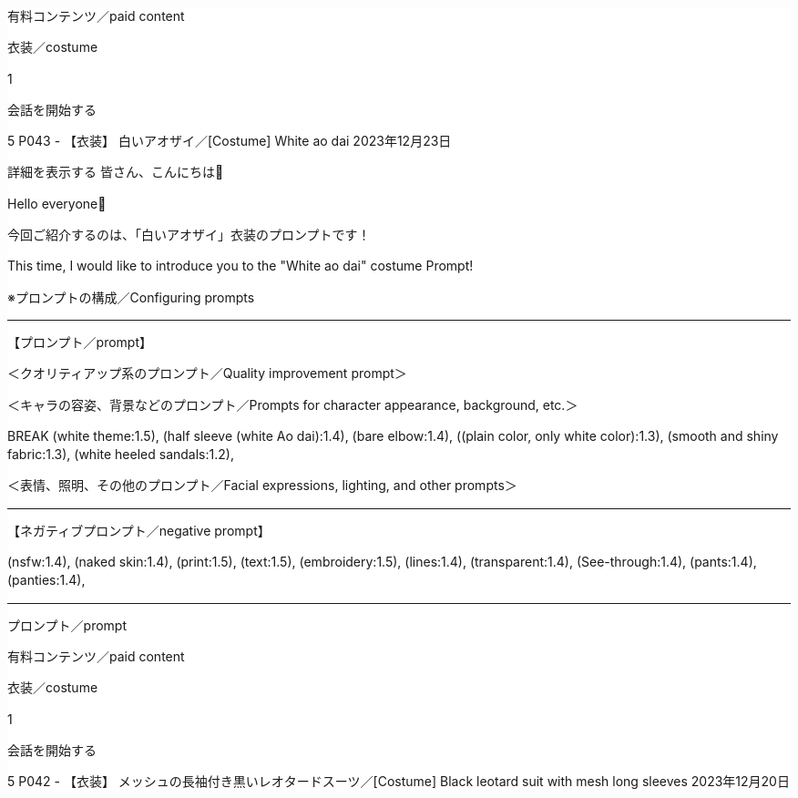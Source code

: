 有料コンテンツ／paid content

衣装／costume


1



会話を開始する

5
P043 - 【衣装】 白いアオザイ／[Costume] White ao dai
2023年12月23日

詳細を表示する
皆さん、こんにちは🤗

Hello everyone🤗

今回ご紹介するのは、「白いアオザイ」衣装のプロンプトです！

This time, I would like to introduce you to the "White ao dai" costume Prompt!

※プロンプトの構成／Configuring prompts

----------------------------------------------------------------------------------------------------------

【プロンプト／prompt】

＜クオリティアップ系のプロンプト／Quality improvement prompt＞

＜キャラの容姿、背景などのプロンプト／Prompts for character appearance, background, etc.＞

BREAK (white theme:1.5), (half sleeve (white Ao dai):1.4), (bare elbow:1.4), ((plain color, only white color):1.3), (smooth and shiny fabric:1.3), (white heeled sandals:1.2),

＜表情、照明、その他のプロンプト／Facial expressions, lighting, and other prompts＞

----------------------------------------------------------------------------------------------------------

【ネガティブプロンプト／negative prompt】

(nsfw:1.4), (naked skin:1.4), (print:1.5), (text:1.5), (embroidery:1.5), (lines:1.4), (transparent:1.4), (See-through:1.4), (pants:1.4), (panties:1.4),

----------------------------------------------------------------------------------------------------------

プロンプト／prompt

有料コンテンツ／paid content

衣装／costume


1



会話を開始する

5
P042 - 【衣装】 メッシュの長袖付き黒いレオタードスーツ／[Costume] Black leotard suit with mesh long sleeves
2023年12月20日
